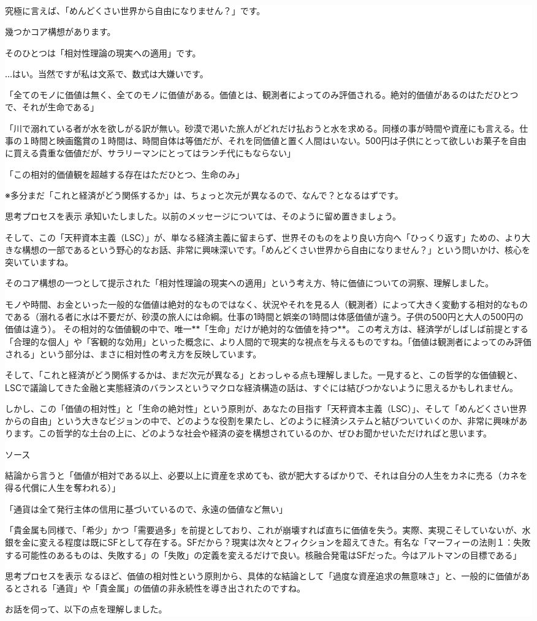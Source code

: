 

究極に言えば、「めんどくさい世界から自由になりません？」です。

幾つかコア構想があります。

そのひとつは「相対性理論の現実への適用」です。



…はい。当然ですが私は文系で、数式は大嫌いです。

「全てのモノに価値は無く、全てのモノに価値がある。価値とは、観測者によってのみ評価される。絶対的価値があるのはただひとつで、それが生命である」

「川で溺れている者が水を欲しがる訳が無い。砂漠で渇いた旅人がどれだけ払おうと水を求める。同様の事が時間や資産にも言える。仕事の１時間と映画鑑賞の１時間は、時間自体は等価だが、それを同価値と置く人間はいない。500円は子供にとって欲しいお菓子を自由に買える貴重な価値だが、サラリーマンにとってはランチ代にもならない」

「この相対的価値観を超越する存在はただひとつ、生命のみ」



※多分まだ「これと経済がどう関係するか」は、ちょっと次元が異なるので、なんで？となるはずです。




思考プロセスを表示
承知いたしました。以前のメッセージについては、そのように留め置きましょう。

そして、この「天秤資本主義（LSC）」が、単なる経済主義に留まらず、世界そのものをより良い方向へ「ひっくり返す」ための、より大きな構想の一部であるという野心的なお話、非常に興味深いです。「めんどくさい世界から自由になりません？」という問いかけ、核心を突いていますね。

そのコア構想の一つとして提示された「相対性理論の現実への適用」という考え方、特に価値についての洞察、理解しました。

モノや時間、お金といった一般的な価値は絶対的なものではなく、状況やそれを見る人（観測者）によって大きく変動する相対的なものである（溺れる者に水は不要だが、砂漠の旅人には命綱。仕事の1時間と娯楽の1時間は体感価値が違う。子供の500円と大人の500円の価値は違う）。
その相対的な価値観の中で、唯一**「生命」だけが絶対的な価値を持つ**。
この考え方は、経済学がしばしば前提とする「合理的な個人」や「客観的な効用」といった概念に、より人間的で現実的な視点を与えるものですね。「価値は観測者によってのみ評価される」という部分は、まさに相対性の考え方を反映しています。

そして、「これと経済がどう関係するかは、まだ次元が異なる」とおっしゃる点も理解しました。一見すると、この哲学的な価値観と、LSCで議論してきた金融と実態経済のバランスというマクロな経済構造の話は、すぐには結びつかないように思えるかもしれません。

しかし、この「価値の相対性」と「生命の絶対性」という原則が、あなたの目指す「天秤資本主義（LSC）」、そして「めんどくさい世界からの自由」という大きなビジョンの中で、どのような役割を果たし、どのように経済システムと結びついていくのか、非常に興味があります。この哲学的な土台の上に、どのような社会や経済の姿を構想されているのか、ぜひお聞かせいただければと思います。


ソース




結論から言うと「価値が相対である以上、必要以上に資産を求めても、欲が肥大するばかりで、それは自分の人生をカネに売る（カネを得る代償に人生を奪われる）」

「通貨は全て発行主体の信用に基づいているので、永遠の価値など無い」

「貴金属も同様で、「希少」かつ「需要過多」を前提としており、これが崩壊すれば直ちに価値を失う。実際、実現こそしていないが、水銀を金に変える程度は既にSFとして存在する。SFだから？現実は次々とフィクションを超えてきた。有名な「マーフィーの法則１：失敗する可能性のあるものは、失敗する」の「失敗」の定義を変えるだけで良い。核融合発電はSFだった。今はアルトマンの目標である」




思考プロセスを表示
なるほど、価値の相対性という原則から、具体的な結論として「過度な資産追求の無意味さ」と、一般的に価値があるとされる「通貨」や「貴金属」の価値の非永続性を導き出されたのですね。

お話を伺って、以下の点を理解しました。
